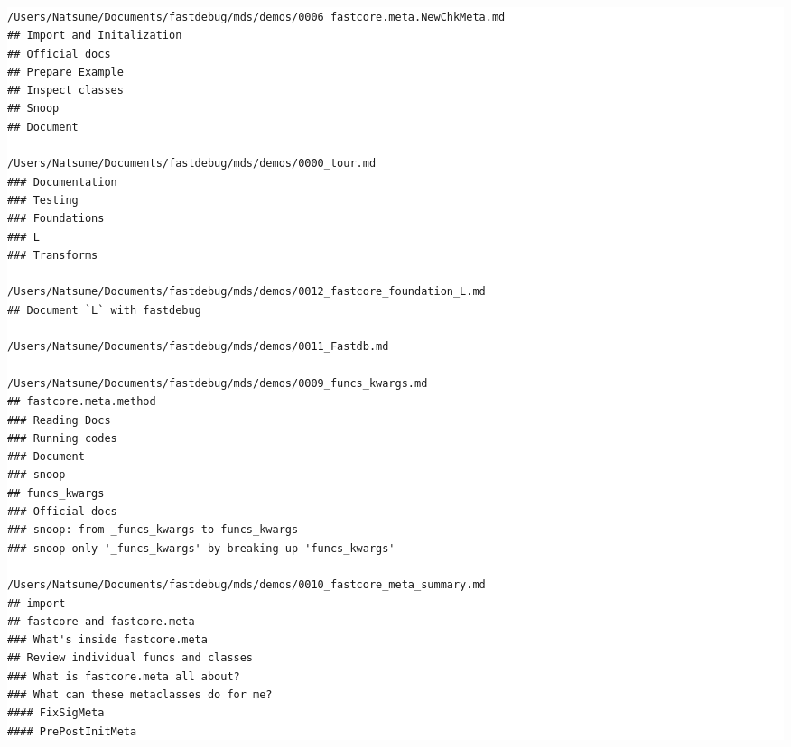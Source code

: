     /Users/Natsume/Documents/fastdebug/mds/demos/0006_fastcore.meta.NewChkMeta.md
    ## Import and Initalization
    ## Official docs
    ## Prepare Example
    ## Inspect classes
    ## Snoop
    ## Document
    
    /Users/Natsume/Documents/fastdebug/mds/demos/0000_tour.md
    ### Documentation
    ### Testing
    ### Foundations
    ### L
    ### Transforms
    
    /Users/Natsume/Documents/fastdebug/mds/demos/0012_fastcore_foundation_L.md
    ## Document `L` with fastdebug
    
    /Users/Natsume/Documents/fastdebug/mds/demos/0011_Fastdb.md
    
    /Users/Natsume/Documents/fastdebug/mds/demos/0009_funcs_kwargs.md
    ## fastcore.meta.method
    ### Reading Docs
    ### Running codes
    ### Document
    ### snoop
    ## funcs_kwargs
    ### Official docs
    ### snoop: from _funcs_kwargs to funcs_kwargs
    ### snoop only '_funcs_kwargs' by breaking up 'funcs_kwargs'
    
    /Users/Natsume/Documents/fastdebug/mds/demos/0010_fastcore_meta_summary.md
    ## import
    ## fastcore and fastcore.meta
    ### What's inside fastcore.meta
    ## Review individual funcs and classes
    ### What is fastcore.meta all about? 
    ### What can these metaclasses do for me?
    #### FixSigMeta
    #### PrePostInitMeta